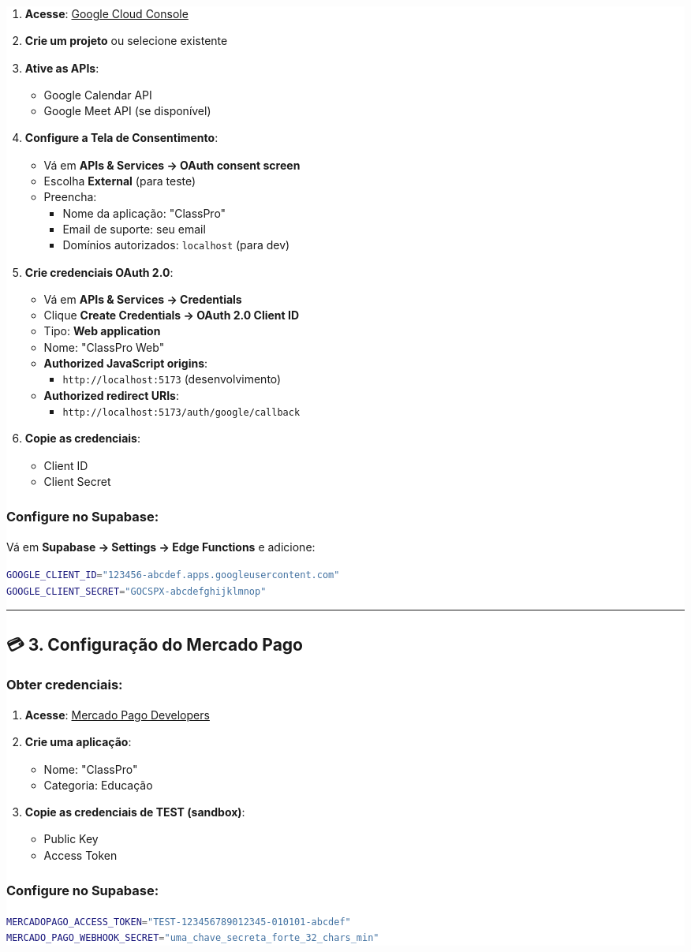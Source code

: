 1. **Acesse**: [Google Cloud Console](https://console.cloud.google.com)

2. **Crie um projeto** ou selecione existente

3. **Ative as APIs**:
   - Google Calendar API
   - Google Meet API (se disponível)

4. **Configure a Tela de Consentimento**:
   - Vá em **APIs & Services → OAuth consent screen**
   - Escolha **External** (para teste)
   - Preencha:
     - Nome da aplicação: "ClassPro"
     - Email de suporte: seu email
     - Domínios autorizados: `localhost` (para dev)

5. **Crie credenciais OAuth 2.0**:
   - Vá em **APIs & Services → Credentials**
   - Clique **Create Credentials → OAuth 2.0 Client ID**
   - Tipo: **Web application**
   - Nome: "ClassPro Web"
   - **Authorized JavaScript origins**:
     - `http://localhost:5173` (desenvolvimento)
   - **Authorized redirect URIs**:
     - `http://localhost:5173/auth/google/callback`

6. **Copie as credenciais**:
   - Client ID
   - Client Secret

### Configure no Supabase:
Vá em **Supabase → Settings → Edge Functions** e adicione:
```bash
GOOGLE_CLIENT_ID="123456-abcdef.apps.googleusercontent.com"
GOOGLE_CLIENT_SECRET="GOCSPX-abcdefghijklmnop"
```

---

## 💳 3. Configuração do Mercado Pago

### Obter credenciais:

1. **Acesse**: [Mercado Pago Developers](https://www.mercadopago.com.br/developers)

2. **Crie uma aplicação**:
   - Nome: "ClassPro"
   - Categoria: Educação

3. **Copie as credenciais de TEST (sandbox)**:
   - Public Key
   - Access Token

### Configure no Supabase:
```bash
MERCADOPAGO_ACCESS_TOKEN="TEST-123456789012345-010101-abcdef"
MERCADO_PAGO_WEBHOOK_SECRET="uma_chave_secreta_forte_32_chars_min"
```
